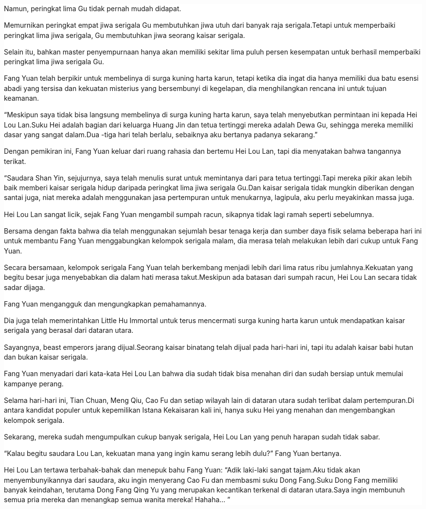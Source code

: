 Namun, peringkat lima Gu tidak pernah mudah didapat.

Memurnikan peringkat empat jiwa serigala Gu membutuhkan jiwa utuh dari banyak raja serigala.Tetapi untuk memperbaiki peringkat lima jiwa serigala, Gu membutuhkan jiwa seorang kaisar serigala.

Selain itu, bahkan master penyempurnaan hanya akan memiliki sekitar lima puluh persen kesempatan untuk berhasil memperbaiki peringkat lima jiwa serigala Gu.

Fang Yuan telah berpikir untuk membelinya di surga kuning harta karun, tetapi ketika dia ingat dia hanya memiliki dua batu esensi abadi yang tersisa dan kekuatan misterius yang bersembunyi di kegelapan, dia menghilangkan rencana ini untuk tujuan keamanan.

“Meskipun saya tidak bisa langsung membelinya di surga kuning harta karun, saya telah menyebutkan permintaan ini kepada Hei Lou Lan.Suku Hei adalah bagian dari keluarga Huang Jin dan tetua tertinggi mereka adalah Dewa Gu, sehingga mereka memiliki dasar yang sangat dalam.Dua -tiga hari telah berlalu, sebaiknya aku bertanya padanya sekarang.”

Dengan pemikiran ini, Fang Yuan keluar dari ruang rahasia dan bertemu Hei Lou Lan, tapi dia menyatakan bahwa tangannya terikat.

“Saudara Shan Yin, sejujurnya, saya telah menulis surat untuk memintanya dari para tetua tertinggi.Tapi mereka pikir akan lebih baik memberi kaisar serigala hidup daripada peringkat lima jiwa serigala Gu.Dan kaisar serigala tidak mungkin diberikan dengan santai juga, niat mereka adalah menggunakan jasa pertempuran untuk menukarnya, lagipula, aku perlu meyakinkan massa juga.

Hei Lou Lan sangat licik, sejak Fang Yuan mengambil sumpah racun, sikapnya tidak lagi ramah seperti sebelumnya.

Bersama dengan fakta bahwa dia telah menggunakan sejumlah besar tenaga kerja dan sumber daya fisik selama beberapa hari ini untuk membantu Fang Yuan menggabungkan kelompok serigala malam, dia merasa telah melakukan lebih dari cukup untuk Fang Yuan.

Secara bersamaan, kelompok serigala Fang Yuan telah berkembang menjadi lebih dari lima ratus ribu jumlahnya.Kekuatan yang begitu besar juga menyebabkan dia dalam hati merasa takut.Meskipun ada batasan dari sumpah racun, Hei Lou Lan secara tidak sadar dijaga.

Fang Yuan mengangguk dan mengungkapkan pemahamannya.

Dia juga telah memerintahkan Little Hu Immortal untuk terus mencermati surga kuning harta karun untuk mendapatkan kaisar serigala yang berasal dari dataran utara.

Sayangnya, beast emperors jarang dijual.Seorang kaisar binatang telah dijual pada hari-hari ini, tapi itu adalah kaisar babi hutan dan bukan kaisar serigala.

Fang Yuan menyadari dari kata-kata Hei Lou Lan bahwa dia sudah tidak bisa menahan diri dan sudah bersiap untuk memulai kampanye perang.

Selama hari-hari ini, Tian Chuan, Meng Qiu, Cao Fu dan setiap wilayah lain di dataran utara sudah terlibat dalam pertempuran.Di antara kandidat populer untuk kepemilikan Istana Kekaisaran kali ini, hanya suku Hei yang menahan dan mengembangkan kelompok serigala.

Sekarang, mereka sudah mengumpulkan cukup banyak serigala, Hei Lou Lan yang penuh harapan sudah tidak sabar.

“Kalau begitu saudara Lou Lan, kekuatan mana yang ingin kamu serang lebih dulu?” Fang Yuan bertanya.



Hei Lou Lan tertawa terbahak-bahak dan menepuk bahu Fang Yuan: “Adik laki-laki sangat tajam.Aku tidak akan menyembunyikannya dari saudara, aku ingin menyerang Cao Fu dan membasmi suku Dong Fang.Suku Dong Fang memiliki banyak keindahan, terutama Dong Fang Qing Yu yang merupakan kecantikan terkenal di dataran utara.Saya ingin membunuh semua pria mereka dan menangkap semua wanita mereka! Hahaha… ”
